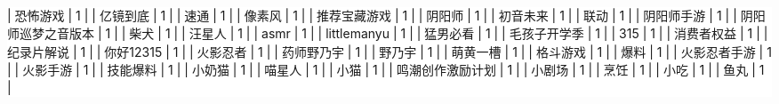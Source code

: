 | 恐怖游戏 | 1 |
| 亿镜到底 | 1 |
| 速通 | 1 |
| 像素风 | 1 |
| 推荐宝藏游戏 | 1 |
| 阴阳师 | 1 |
| 初音未来 | 1 |
| 联动 | 1 |
| 阴阳师手游 | 1 |
| 阴阳师巡梦之音版本 | 1 |
| 柴犬 | 1 |
| 汪星人 | 1 |
| asmr | 1 |
| littlemanyu | 1 |
| 猛男必看 | 1 |
| 毛孩子开学季 | 1 |
| 315 | 1 |
| 消费者权益 | 1 |
| 纪录片解说 | 1 |
| 你好12315 | 1 |
| 火影忍者 | 1 |
| 药师野乃宇 | 1 |
| 野乃宇 | 1 |
| 萌黄一槽 | 1 |
| 格斗游戏 | 1 |
| 爆料 | 1 |
| 火影忍者手游 | 1 |
| 火影手游 | 1 |
| 技能爆料 | 1 |
| 小奶猫 | 1 |
| 喵星人 | 1 |
| 小猫 | 1 |
| 鸣潮创作激励计划 | 1 |
| 小剧场 | 1 |
| 烹饪 | 1 |
| 小吃 | 1 |
| 鱼丸 | 1 |